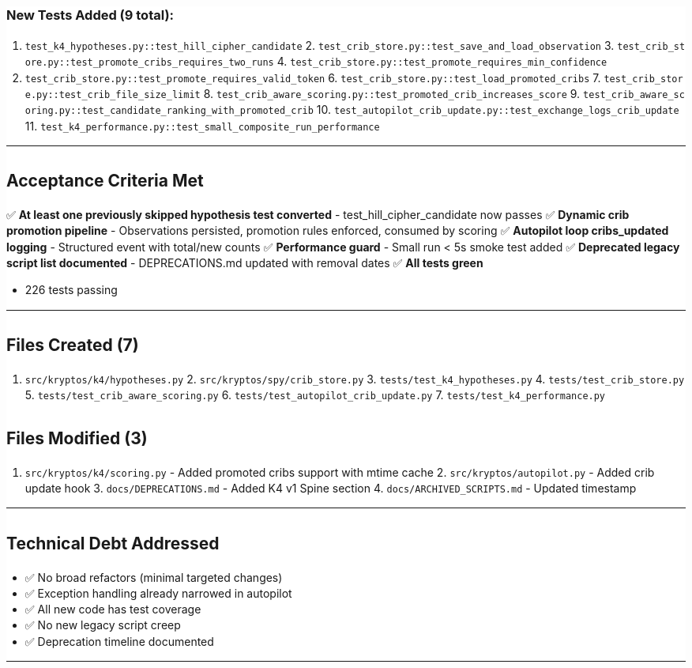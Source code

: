 ### New Tests Added (9 total):
1. `test_k4_hypotheses.py::test_hill_cipher_candidate` 2. `test_crib_store.py::test_save_and_load_observation` 3.
`test_crib_store.py::test_promote_cribs_requires_two_runs` 4. `test_crib_store.py::test_promote_requires_min_confidence`
5. `test_crib_store.py::test_promote_requires_valid_token` 6. `test_crib_store.py::test_load_promoted_cribs` 7.
`test_crib_store.py::test_crib_file_size_limit` 8. `test_crib_aware_scoring.py::test_promoted_crib_increases_score` 9.
`test_crib_aware_scoring.py::test_candidate_ranking_with_promoted_crib` 10.
`test_autopilot_crib_update.py::test_exchange_logs_crib_update` 11.
`test_k4_performance.py::test_small_composite_run_performance`

---

## Acceptance Criteria Met

✅ **At least one previously skipped hypothesis test converted** - test_hill_cipher_candidate now passes ✅ **Dynamic crib
promotion pipeline** - Observations persisted, promotion rules enforced, consumed by scoring ✅ **Autopilot loop
cribs_updated logging** - Structured event with total/new counts ✅ **Performance guard** - Small run < 5s smoke test
added ✅ **Deprecated legacy script list documented** - DEPRECATIONS.md updated with removal dates ✅ **All tests green**
- 226 tests passing

---

## Files Created (7)

1. `src/kryptos/k4/hypotheses.py` 2. `src/kryptos/spy/crib_store.py` 3. `tests/test_k4_hypotheses.py` 4.
`tests/test_crib_store.py` 5. `tests/test_crib_aware_scoring.py` 6. `tests/test_autopilot_crib_update.py` 7.
`tests/test_k4_performance.py`

## Files Modified (3)

1. `src/kryptos/k4/scoring.py` - Added promoted cribs support with mtime cache 2. `src/kryptos/autopilot.py` - Added
crib update hook 3. `docs/DEPRECATIONS.md` - Added K4 v1 Spine section 4. `docs/ARCHIVED_SCRIPTS.md` - Updated timestamp

---

## Technical Debt Addressed

- ✅ No broad refactors (minimal targeted changes)
- ✅ Exception handling already narrowed in autopilot
- ✅ All new code has test coverage
- ✅ No new legacy script creep
- ✅ Deprecation timeline documented

---